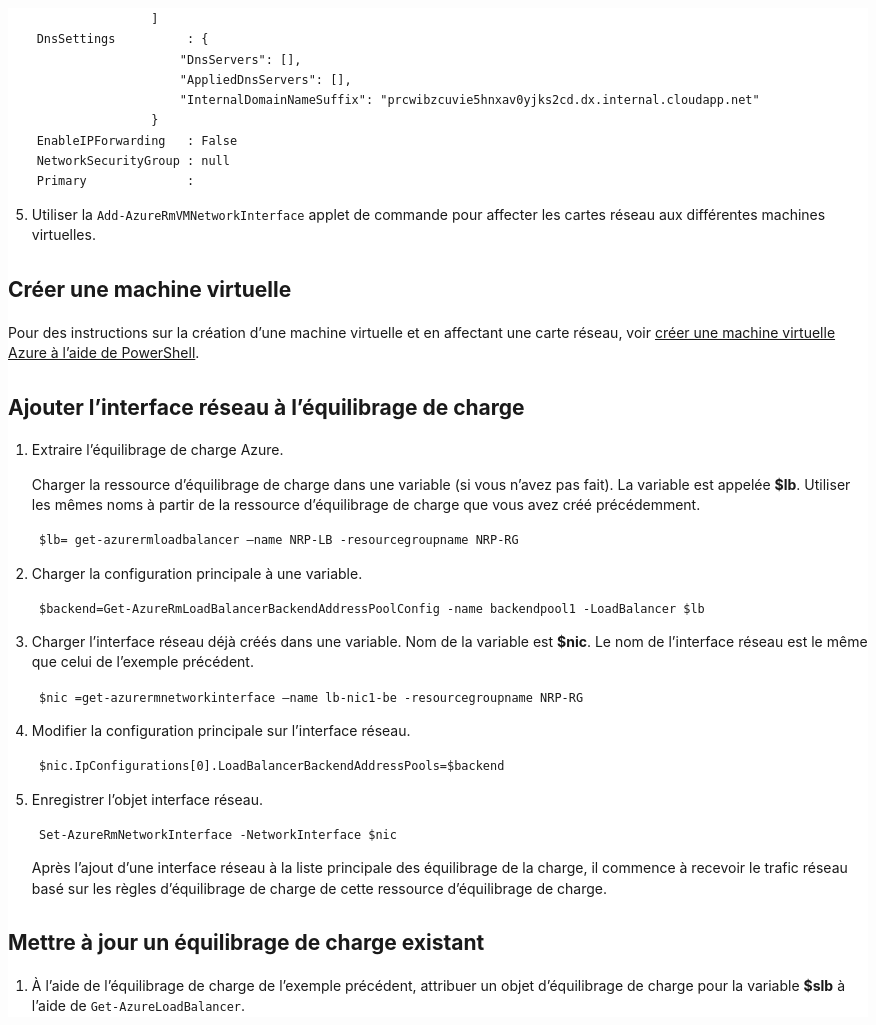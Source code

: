                         ]
        DnsSettings          : {
                            "DnsServers": [],
                            "AppliedDnsServers": [],
                            "InternalDomainNameSuffix": "prcwibzcuvie5hnxav0yjks2cd.dx.internal.cloudapp.net"
                        }
        EnableIPForwarding   : False
        NetworkSecurityGroup : null
        Primary              :

5. Utiliser la `Add-AzureRmVMNetworkInterface` applet de commande pour affecter les cartes réseau aux différentes machines virtuelles.

## <a name="create-a-virtual-machine"></a>Créer une machine virtuelle

Pour des instructions sur la création d’une machine virtuelle et en affectant une carte réseau, voir [créer une machine virtuelle Azure à l’aide de PowerShell](../virtual-machines/virtual-machines-windows-ps-create.md).

## <a name="add-the-network-interface-to-the-load-balancer"></a>Ajouter l’interface réseau à l’équilibrage de charge

1. Extraire l’équilibrage de charge Azure.

    Charger la ressource d’équilibrage de charge dans une variable (si vous n’avez pas fait). La variable est appelée **$lb**. Utiliser les mêmes noms à partir de la ressource d’équilibrage de charge que vous avez créé précédemment.

        $lb= get-azurermloadbalancer –name NRP-LB -resourcegroupname NRP-RG

2. Charger la configuration principale à une variable.

        $backend=Get-AzureRmLoadBalancerBackendAddressPoolConfig -name backendpool1 -LoadBalancer $lb

3. Charger l’interface réseau déjà créés dans une variable. Nom de la variable est **$nic**. Le nom de l’interface réseau est le même que celui de l’exemple précédent.

        $nic =get-azurermnetworkinterface –name lb-nic1-be -resourcegroupname NRP-RG

4. Modifier la configuration principale sur l’interface réseau.

        $nic.IpConfigurations[0].LoadBalancerBackendAddressPools=$backend

5. Enregistrer l’objet interface réseau.

        Set-AzureRmNetworkInterface -NetworkInterface $nic

    Après l’ajout d’une interface réseau à la liste principale des équilibrage de la charge, il commence à recevoir le trafic réseau basé sur les règles d’équilibrage de charge de cette ressource d’équilibrage de charge.

## <a name="update-an-existing-load-balancer"></a>Mettre à jour un équilibrage de charge existant

1. À l’aide de l’équilibrage de charge de l’exemple précédent, attribuer un objet d’équilibrage de charge pour la variable **$slb** à l’aide de `Get-AzureLoadBalancer`.
